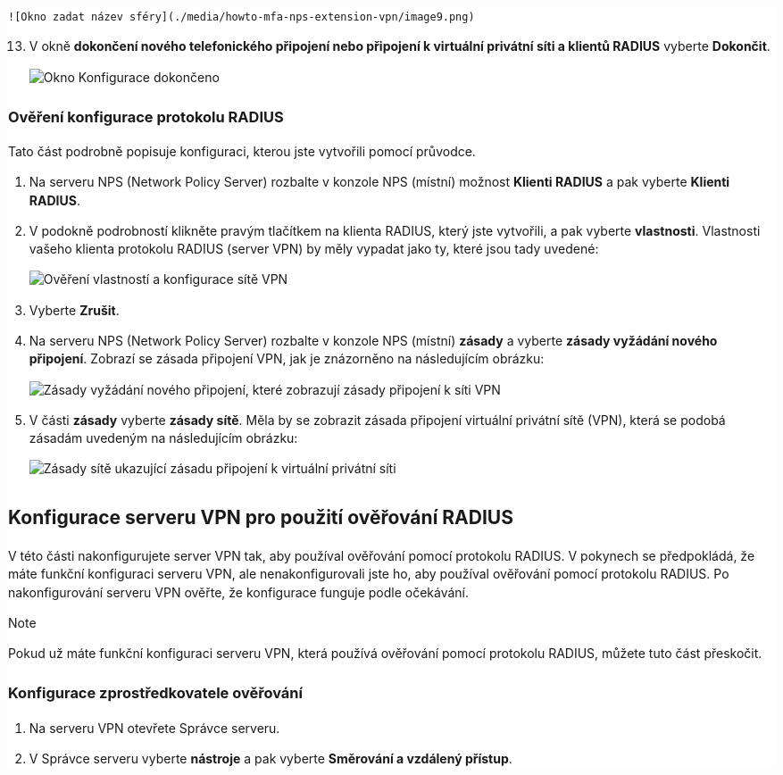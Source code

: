     ![Okno zadat název sféry](./media/howto-mfa-nps-extension-vpn/image9.png)

13. V okně **dokončení nového telefonického připojení nebo připojení k virtuální privátní síti a klientů RADIUS** vyberte **Dokončit**.

    ![Okno Konfigurace dokončeno](./media/howto-mfa-nps-extension-vpn/image10.png)

### <a name="verify-the-radius-configuration"></a>Ověření konfigurace protokolu RADIUS

Tato část podrobně popisuje konfiguraci, kterou jste vytvořili pomocí průvodce.

1. Na serveru NPS (Network Policy Server) rozbalte v konzole NPS (místní) možnost **Klienti RADIUS** a pak vyberte **Klienti RADIUS**.

2. V podokně podrobností klikněte pravým tlačítkem na klienta RADIUS, který jste vytvořili, a pak vyberte **vlastnosti**. Vlastnosti vašeho klienta protokolu RADIUS (server VPN) by měly vypadat jako ty, které jsou tady uvedené:

    ![Ověření vlastností a konfigurace sítě VPN](./media/howto-mfa-nps-extension-vpn/image11.png)

3. Vyberte **Zrušit**.

4. Na serveru NPS (Network Policy Server) rozbalte v konzole NPS (místní) **zásady** a vyberte **zásady vyžádání nového připojení**. Zobrazí se zásada připojení VPN, jak je znázorněno na následujícím obrázku:

    ![Zásady vyžádání nového připojení, které zobrazují zásady připojení k síti VPN](./media/howto-mfa-nps-extension-vpn/image12.png)

5. V části **zásady** vyberte **zásady sítě**. Měla by se zobrazit zásada připojení virtuální privátní sítě (VPN), která se podobá zásadám uvedeným na následujícím obrázku:

    ![Zásady sítě ukazující zásadu připojení k virtuální privátní síti](./media/howto-mfa-nps-extension-vpn/image13.png)

## <a name="configure-your-vpn-server-to-use-radius-authentication"></a>Konfigurace serveru VPN pro použití ověřování RADIUS

V této části nakonfigurujete server VPN tak, aby používal ověřování pomocí protokolu RADIUS. V pokynech se předpokládá, že máte funkční konfiguraci serveru VPN, ale nenakonfigurovali jste ho, aby používal ověřování pomocí protokolu RADIUS. Po nakonfigurování serveru VPN ověřte, že konfigurace funguje podle očekávání.

> [!NOTE]
> Pokud už máte funkční konfiguraci serveru VPN, která používá ověřování pomocí protokolu RADIUS, můžete tuto část přeskočit.
>

### <a name="configure-authentication-provider"></a>Konfigurace zprostředkovatele ověřování

1. Na serveru VPN otevřete Správce serveru.

2. V Správce serveru vyberte **nástroje** a pak vyberte **Směrování a vzdálený přístup**.
